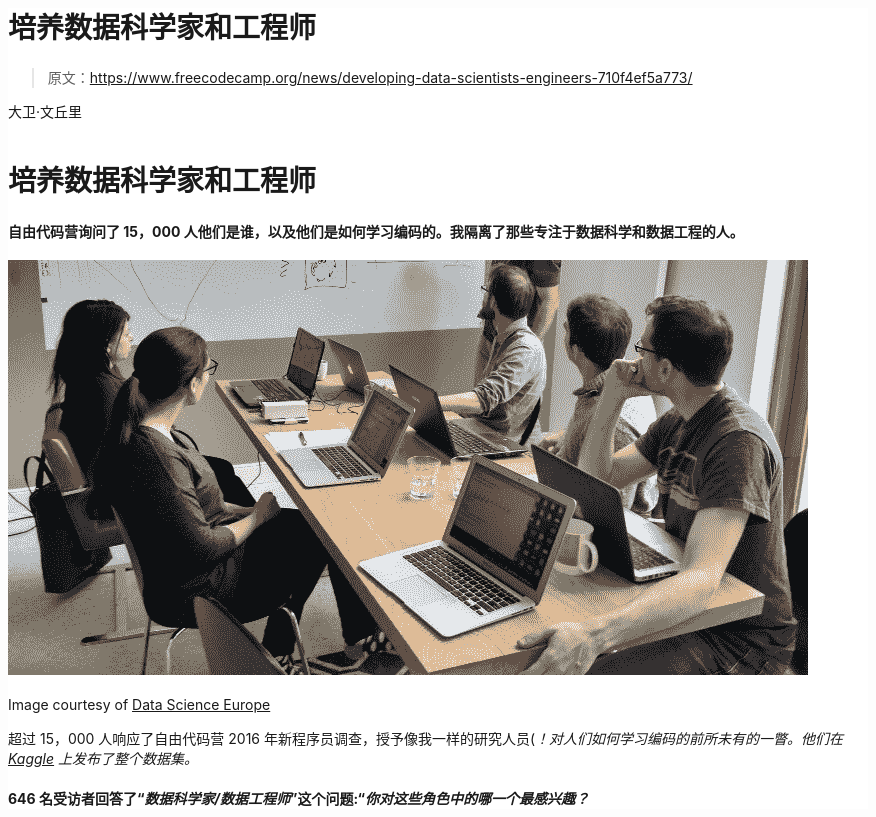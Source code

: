 # 培养数据科学家和工程师

> 原文：<https://www.freecodecamp.org/news/developing-data-scientists-engineers-710f4ef5a773/>

大卫·文丘里

# 培养数据科学家和工程师

#### 自由代码营询问了 15，000 人他们是谁，以及他们是如何学习编码的。我隔离了那些专注于数据科学和数据工程的人。

![aSILUhjjQw-9oESu5nfKZFnWxCVuUil0Y44B](img/8e9830d4960233d8c4fd697fd46c394a.png)

Image courtesy of [Data Science Europe](https://datasciencebootcamps.com/2015/09/29/data-science-bootcamp-founders-interview-data-science-europe-dse/)

超过 15，000 人响应了自由代码营 2016 年新程序员调查，授予像我一样的研究人员(*！对人们如何学习编码的前所未有的一瞥。他们在 [Kaggle](https://www.kaggle.com/freecodecamp/2016-new-coder-survey-) 上发布了整个数据集。*

#### 646 名受访者回答了“*数据科学家/数据工程师*”这个问题:“*你对这些角色中的哪一个最感兴趣？*
